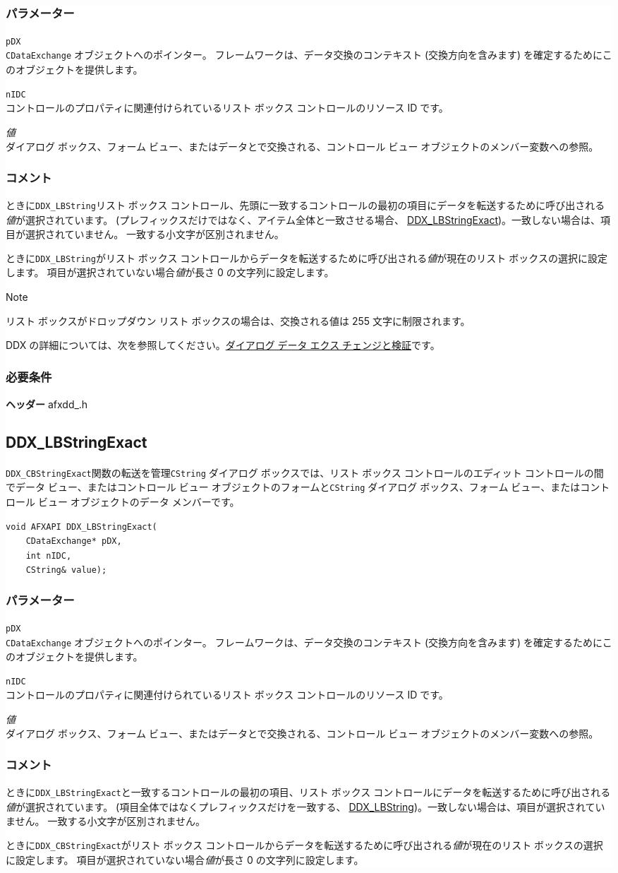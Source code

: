 ### <a name="parameters"></a>パラメーター  
 `pDX`  
 `CDataExchange` オブジェクトへのポインター。 フレームワークは、データ交換のコンテキスト (交換方向を含みます) を確定するためにこのオブジェクトを提供します。  
  
 `nIDC`  
 コントロールのプロパティに関連付けられているリスト ボックス コントロールのリソース ID です。  
  
 *値*  
 ダイアログ ボックス、フォーム ビュー、またはデータとで交換される、コントロール ビュー オブジェクトのメンバー変数への参照。  
  
### <a name="remarks"></a>コメント  
 ときに`DDX_LBString`リスト ボックス コントロール、先頭に一致するコントロールの最初の項目にデータを転送するために呼び出される*値*が選択されています。 (プレフィックスだけではなく、アイテム全体と一致させる場合、 [DDX_LBStringExact](#ddx_lbstringexact))。一致しない場合は、項目が選択されていません。 一致する小文字が区別されません。  
  
 ときに`DDX_LBString`がリスト ボックス コントロールからデータを転送するために呼び出される*値*が現在のリスト ボックスの選択に設定します。 項目が選択されていない場合*値*が長さ 0 の文字列に設定します。  
  
> [!NOTE]
>  リスト ボックスがドロップダウン リスト ボックスの場合は、交換される値は 255 文字に制限されます。  
  
 DDX の詳細については、次を参照してください。[ダイアログ データ エクス チェンジと検証](../../mfc/dialog-data-exchange-and-validation.md)です。  
  
### <a name="requirements"></a>必要条件  
  **ヘッダー** afxdd_.h  
  
##  <a name="ddx_lbstringexact"></a>DDX_LBStringExact  
 `DDX_CBStringExact`関数の転送を管理`CString` ダイアログ ボックスでは、リスト ボックス コントロールのエディット コントロールの間でデータ ビュー、またはコントロール ビュー オブジェクトのフォームと`CString` ダイアログ ボックス、フォーム ビュー、またはコントロール ビュー オブジェクトのデータ メンバーです。  
  
```  
void AFXAPI DDX_LBStringExact(
    CDataExchange* pDX,  
    int nIDC,  
    CString& value);  
```  
  
### <a name="parameters"></a>パラメーター  
 `pDX`  
 `CDataExchange` オブジェクトへのポインター。 フレームワークは、データ交換のコンテキスト (交換方向を含みます) を確定するためにこのオブジェクトを提供します。  
  
 `nIDC`  
 コントロールのプロパティに関連付けられているリスト ボックス コントロールのリソース ID です。  
  
 *値*  
 ダイアログ ボックス、フォーム ビュー、またはデータとで交換される、コントロール ビュー オブジェクトのメンバー変数への参照。  
  
### <a name="remarks"></a>コメント  
 ときに`DDX_LBStringExact`と一致するコントロールの最初の項目、リスト ボックス コントロールにデータを転送するために呼び出される*値*が選択されています。 (項目全体ではなくプレフィックスだけを一致する、 [DDX_LBString](#ddx_lbstring))。一致しない場合は、項目が選択されていません。 一致する小文字が区別されません。  
  
 ときに`DDX_CBStringExact`がリスト ボックス コントロールからデータを転送するために呼び出される*値*が現在のリスト ボックスの選択に設定します。 項目が選択されていない場合*値*が長さ 0 の文字列に設定します。  
  